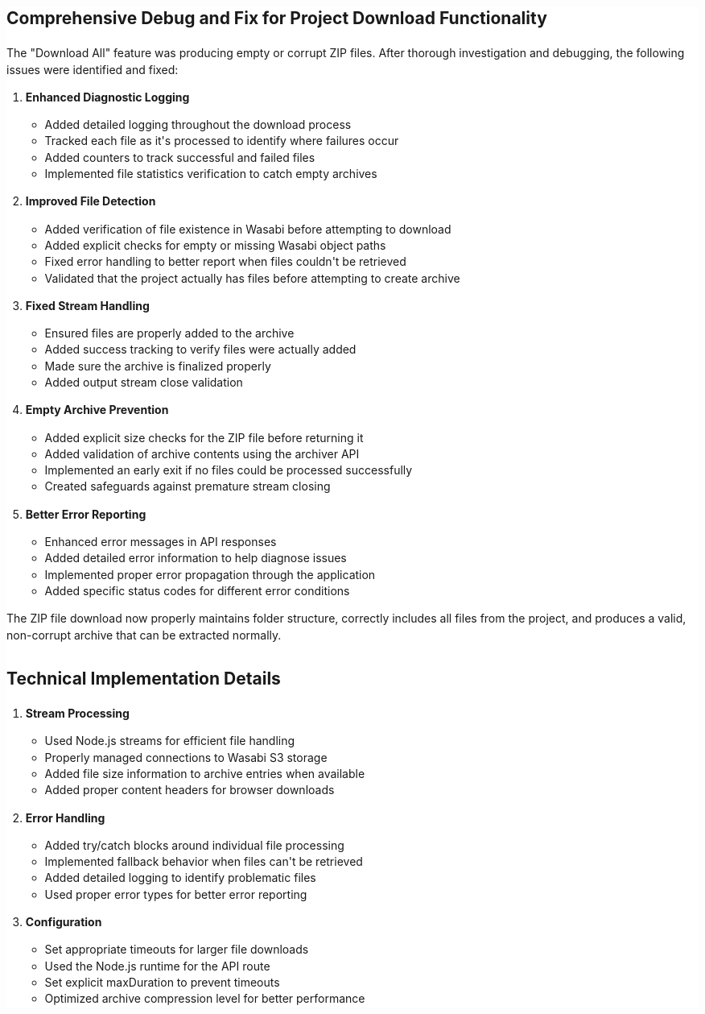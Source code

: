    ## Comprehensive Debug and Fix for Project Download Functionality

   The "Download All" feature was producing empty or corrupt ZIP files. After thorough investigation and debugging, the following issues were identified and fixed:

   1. **Enhanced Diagnostic Logging**
      - Added detailed logging throughout the download process
      - Tracked each file as it's processed to identify where failures occur
      - Added counters to track successful and failed files
      - Implemented file statistics verification to catch empty archives

   2. **Improved File Detection**
      - Added verification of file existence in Wasabi before attempting to download
      - Added explicit checks for empty or missing Wasabi object paths
      - Fixed error handling to better report when files couldn't be retrieved
      - Validated that the project actually has files before attempting to create archive

   3. **Fixed Stream Handling**
      - Ensured files are properly added to the archive
      - Added success tracking to verify files were actually added
      - Made sure the archive is finalized properly
      - Added output stream close validation

   4. **Empty Archive Prevention**
      - Added explicit size checks for the ZIP file before returning it
      - Added validation of archive contents using the archiver API
      - Implemented an early exit if no files could be processed successfully
      - Created safeguards against premature stream closing

   5. **Better Error Reporting**
      - Enhanced error messages in API responses
      - Added detailed error information to help diagnose issues
      - Implemented proper error propagation through the application
      - Added specific status codes for different error conditions

   The ZIP file download now properly maintains folder structure, correctly includes all files from the project, and produces a valid, non-corrupt archive that can be extracted normally.

   ## Technical Implementation Details

   1. **Stream Processing**
      - Used Node.js streams for efficient file handling
      - Properly managed connections to Wasabi S3 storage
      - Added file size information to archive entries when available
      - Added proper content headers for browser downloads

   2. **Error Handling**
      - Added try/catch blocks around individual file processing
      - Implemented fallback behavior when files can't be retrieved
      - Added detailed logging to identify problematic files
      - Used proper error types for better error reporting

   3. **Configuration**
      - Set appropriate timeouts for larger file downloads
      - Used the Node.js runtime for the API route
      - Set explicit maxDuration to prevent timeouts
      - Optimized archive compression level for better performance

